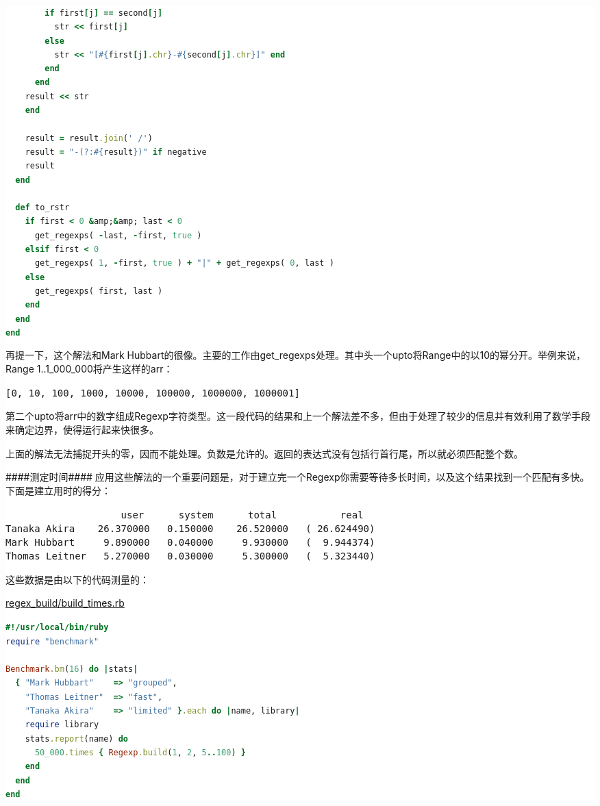 ```ruby
        if first[j] == second[j] 
          str << first[j]
        else
          str << "[#{first[j].chr}-#{second[j].chr}]" end
        end
      end
    result << str
    end

    result = result.join(' /')
    result = "-(?:#{result})" if negative
    result
  end

  def to_rstr
    if first < 0 &amp;&amp; last < 0
      get_regexps( -last, -first, true ) 
    elsif first < 0
      get_regexps( 1, -first, true ) + "|" + get_regexps( 0, last ) 
    else
      get_regexps( first, last )
    end 
  end
end
```

再提一下，这个解法和Mark Hubbart的很像。主要的工作由get_regexps处理。其中头一个upto将Range中的以10的幂分开。举例来说，Range 1..1_000_000将产生这样的arr：

<pre>
[0, 10, 100, 1000, 10000, 100000, 1000000, 1000001]
</pre>

第二个upto将arr中的数字组成Regexp字符类型。这一段代码的结果和上一个解法差不多，但由于处理了较少的信息并有效利用了数学手段来确定边界，使得运行起来快很多。

上面的解法无法捕捉开头的零，因而不能处理。负数是允许的。返回的表达式没有包括行首行尾，所以就必须匹配整个数。

####测定时间####
应用这些解法的一个重要问题是，对于建立完一个Regexp你需要等待多长时间，以及这个结果找到一个匹配有多快。下面是建立用时的得分：

<pre>
                    user      system      total           real
Tanaka Akira    26.370000   0.150000    26.520000   ( 26.624490)
Mark Hubbart     9.890000   0.040000     9.930000   (  9.944374)
Thomas Leitner   5.270000   0.030000     5.300000   (  5.323440)
</pre>
这些数据是由以下的代码测量的：

[regex_build/build_times.rb](http://media.pragprog.com/titles/fr_quiz/code/regex_build/build_times.rb)

```ruby
#!/usr/local/bin/ruby
require "benchmark"

Benchmark.bm(16) do |stats| 
  { "Mark Hubbart"	  => "grouped",
    "Thomas Leitner"  => "fast", 
    "Tanaka Akira"    => "limited" }.each do |name, library| 
    require library 
    stats.report(name) do
      50_000.times { Regexp.build(1, 2, 5..100) }
    end 
  end
end
```
